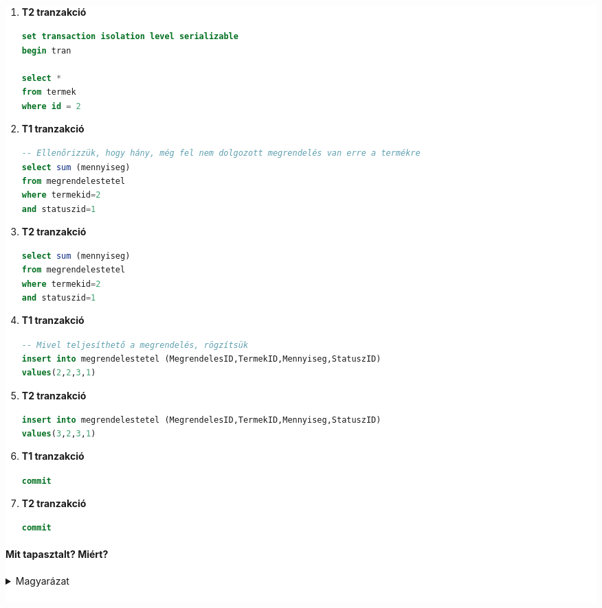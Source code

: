1. **T2 tranzakció**

   ```sql
   set transaction isolation level serializable
   begin tran

   select *
   from termek
   where id = 2
   ```

1. **T1 tranzakció**

   ```sql
   -- Ellenőrizzük, hogy hány, még fel nem dolgozott megrendelés van erre a termékre
   select sum (mennyiseg)
   from megrendelestetel
   where termekid=2
   and statuszid=1
   ```

1. **T2 tranzakció**

   ```sql
   select sum (mennyiseg)
   from megrendelestetel
   where termekid=2
   and statuszid=1
   ```

1. **T1 tranzakció**

   ```sql
   -- Mivel teljesíthető a megrendelés, rögzítsük
   insert into megrendelestetel (MegrendelesID,TermekID,Mennyiseg,StatuszID)
   values(2,2,3,1)
   ```

1. **T2 tranzakció**

   ```sql
   insert into megrendelestetel (MegrendelesID,TermekID,Mennyiseg,StatuszID)
   values(3,2,3,1)
   ```

1. **T1 tranzakció**

   ```sql
   commit
   ```

1. **T2 tranzakció**

   ```sql
   commit
   ```

#### Mit tapasztalt? Miért?

<details><summary markdown="span">Magyarázat</summary></details>
<br />
